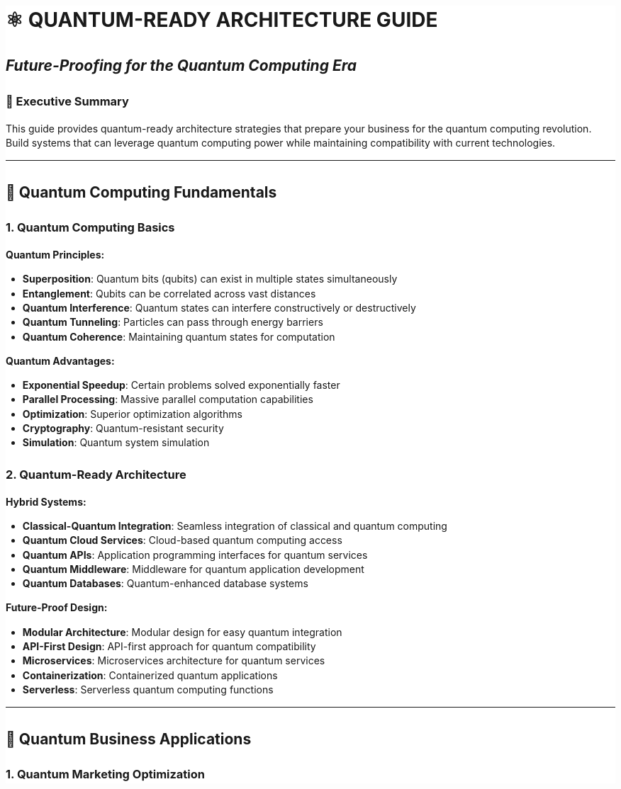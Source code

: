 # ⚛️ QUANTUM-READY ARCHITECTURE GUIDE
## *Future-Proofing for the Quantum Computing Era*

### 🎯 Executive Summary
This guide provides quantum-ready architecture strategies that prepare your business for the quantum computing revolution. Build systems that can leverage quantum computing power while maintaining compatibility with current technologies.

---

## 🌌 Quantum Computing Fundamentals

### **1. Quantum Computing Basics**

**Quantum Principles:**
- **Superposition**: Quantum bits (qubits) can exist in multiple states simultaneously
- **Entanglement**: Qubits can be correlated across vast distances
- **Quantum Interference**: Quantum states can interfere constructively or destructively
- **Quantum Tunneling**: Particles can pass through energy barriers
- **Quantum Coherence**: Maintaining quantum states for computation

**Quantum Advantages:**
- **Exponential Speedup**: Certain problems solved exponentially faster
- **Parallel Processing**: Massive parallel computation capabilities
- **Optimization**: Superior optimization algorithms
- **Cryptography**: Quantum-resistant security
- **Simulation**: Quantum system simulation

### **2. Quantum-Ready Architecture**

**Hybrid Systems:**
- **Classical-Quantum Integration**: Seamless integration of classical and quantum computing
- **Quantum Cloud Services**: Cloud-based quantum computing access
- **Quantum APIs**: Application programming interfaces for quantum services
- **Quantum Middleware**: Middleware for quantum application development
- **Quantum Databases**: Quantum-enhanced database systems

**Future-Proof Design:**
- **Modular Architecture**: Modular design for easy quantum integration
- **API-First Design**: API-first approach for quantum compatibility
- **Microservices**: Microservices architecture for quantum services
- **Containerization**: Containerized quantum applications
- **Serverless**: Serverless quantum computing functions

---

## 🚀 Quantum Business Applications

### **1. Quantum Marketing Optimization**
